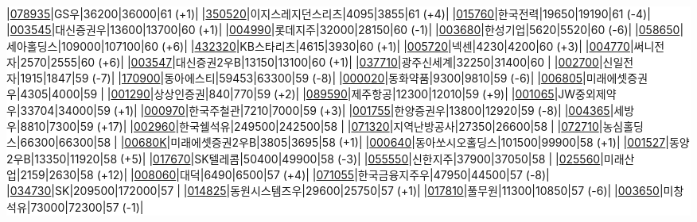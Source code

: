 |[078935](https://finance.daum.net/quotes/A078935)|GS우|36200|36000|61 (+1)|
|[350520](https://finance.daum.net/quotes/A350520)|이지스레지던스리츠|4095|3855|61 (+4)|
|[015760](https://finance.daum.net/quotes/A015760)|한국전력|19650|19190|61 (-4)|
|[003545](https://finance.daum.net/quotes/A003545)|대신증권우|13600|13700|60 (+1)|
|[004990](https://finance.daum.net/quotes/A004990)|롯데지주|32000|28150|60 (-1)|
|[003680](https://finance.daum.net/quotes/A003680)|한성기업|5620|5520|60 (-6)|
|[058650](https://finance.daum.net/quotes/A058650)|세아홀딩스|109000|107100|60 (+6)|
|[432320](https://finance.daum.net/quotes/A432320)|KB스타리츠|4615|3930|60 (+1)|
|[005720](https://finance.daum.net/quotes/A005720)|넥센|4230|4200|60 (+3)|
|[004770](https://finance.daum.net/quotes/A004770)|써니전자|2570|2555|60 (+6)|
|[003547](https://finance.daum.net/quotes/A003547)|대신증권2우B|13150|13100|60 (+1)|
|[037710](https://finance.daum.net/quotes/A037710)|광주신세계|32250|31400|60 |
|[002700](https://finance.daum.net/quotes/A002700)|신일전자|1915|1847|59 (-7)|
|[170900](https://finance.daum.net/quotes/A170900)|동아에스티|59453|63300|59 (-8)|
|[000020](https://finance.daum.net/quotes/A000020)|동화약품|9300|9810|59 (-6)|
|[006805](https://finance.daum.net/quotes/A006805)|미래에셋증권우|4305|4000|59 |
|[001290](https://finance.daum.net/quotes/A001290)|상상인증권|840|770|59 (+2)|
|[089590](https://finance.daum.net/quotes/A089590)|제주항공|12300|12010|59 (+9)|
|[001065](https://finance.daum.net/quotes/A001065)|JW중외제약우|33704|34000|59 (+1)|
|[000970](https://finance.daum.net/quotes/A000970)|한국주철관|7210|7000|59 (+3)|
|[001755](https://finance.daum.net/quotes/A001755)|한양증권우|13800|12920|59 (-8)|
|[004365](https://finance.daum.net/quotes/A004365)|세방우|8810|7300|59 (+17)|
|[002960](https://finance.daum.net/quotes/A002960)|한국쉘석유|249500|242500|58 |
|[071320](https://finance.daum.net/quotes/A071320)|지역난방공사|27350|26600|58 |
|[072710](https://finance.daum.net/quotes/A072710)|농심홀딩스|66300|66300|58 |
|[00680K](https://finance.daum.net/quotes/A00680K)|미래에셋증권2우B|3805|3695|58 (+1)|
|[000640](https://finance.daum.net/quotes/A000640)|동아쏘시오홀딩스|101500|99900|58 (+1)|
|[001527](https://finance.daum.net/quotes/A001527)|동양2우B|13350|11920|58 (+5)|
|[017670](https://finance.daum.net/quotes/A017670)|SK텔레콤|50400|49900|58 (-3)|
|[055550](https://finance.daum.net/quotes/A055550)|신한지주|37900|37050|58 |
|[025560](https://finance.daum.net/quotes/A025560)|미래산업|2159|2630|58 (+12)|
|[008060](https://finance.daum.net/quotes/A008060)|대덕|6490|6500|57 (+4)|
|[071055](https://finance.daum.net/quotes/A071055)|한국금융지주우|47950|44500|57 (-8)|
|[034730](https://finance.daum.net/quotes/A034730)|SK|209500|172000|57 |
|[014825](https://finance.daum.net/quotes/A014825)|동원시스템즈우|29600|25750|57 (+1)|
|[017810](https://finance.daum.net/quotes/A017810)|풀무원|11300|10850|57 (-6)|
|[003650](https://finance.daum.net/quotes/A003650)|미창석유|73000|72300|57 (-1)|